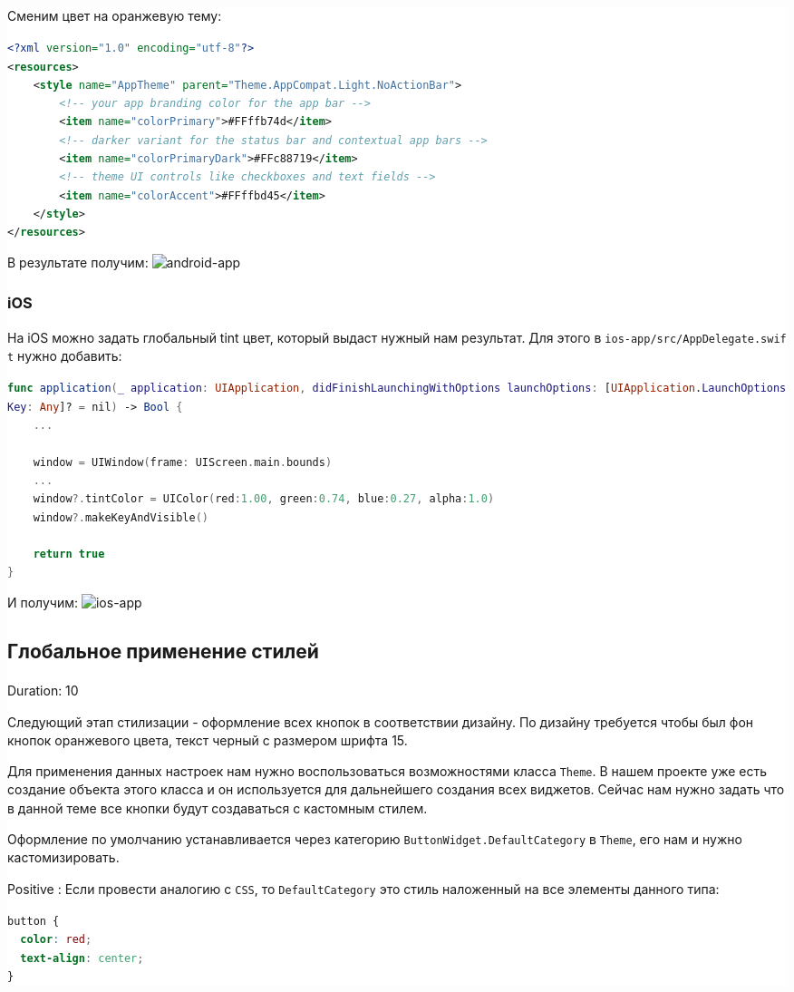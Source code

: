 
Сменим цвет на оранжевую тему:
```xml
<?xml version="1.0" encoding="utf-8"?>
<resources>
    <style name="AppTheme" parent="Theme.AppCompat.Light.NoActionBar">
        <!-- your app branding color for the app bar -->
        <item name="colorPrimary">#FFffb74d</item>
        <!-- darker variant for the status bar and contextual app bars -->
        <item name="colorPrimaryDark">#FFc88719</item>
        <!-- theme UI controls like checkboxes and text fields -->
        <item name="colorAccent">#FFffbd45</item>
    </style>
</resources>
```

В результате получим:
![android-app](assets/moko-widgets-3-android-accent-new.png)

### iOS
На iOS можно задать глобальный tint цвет, который выдаст нужный нам результат. 
Для этого в `ios-app/src/AppDelegate.swift` нужно добавить:
```swift
func application(_ application: UIApplication, didFinishLaunchingWithOptions launchOptions: [UIApplication.LaunchOptionsKey: Any]? = nil) -> Bool {
    ...

    window = UIWindow(frame: UIScreen.main.bounds)
    ...
    window?.tintColor = UIColor(red:1.00, green:0.74, blue:0.27, alpha:1.0)
    window?.makeKeyAndVisible()

    return true
}
```

И получим:
![ios-app](assets/moko-widgets-3-ios-tint-new.png)

## Глобальное применение стилей
Duration: 10

Следующий этап стилизации - оформление всех кнопок в соответствии дизайну. По дизайну требуется чтобы был фон кнопок оранжевого цвета, текст черный с размером шрифта 15.

Для применения данных настроек нам нужно воспользоваться возможностями класса `Theme`. В нашем проекте уже есть создание объекта этого класса и он используется для дальнейшего создания всех виджетов. Сейчас нам нужно задать что в данной теме все кнопки будут создаваться с кастомным стилем.

Оформление по умолчанию устанавливается через категорию `ButtonWidget.DefaultCategory` в `Theme`, его нам и нужно кастомизировать.

Positive
: Если провести аналогию с `CSS`, то `DefaultCategory` это стиль наложенный на все элементы данного типа:
```css
button {
  color: red;
  text-align: center;
}
```  
